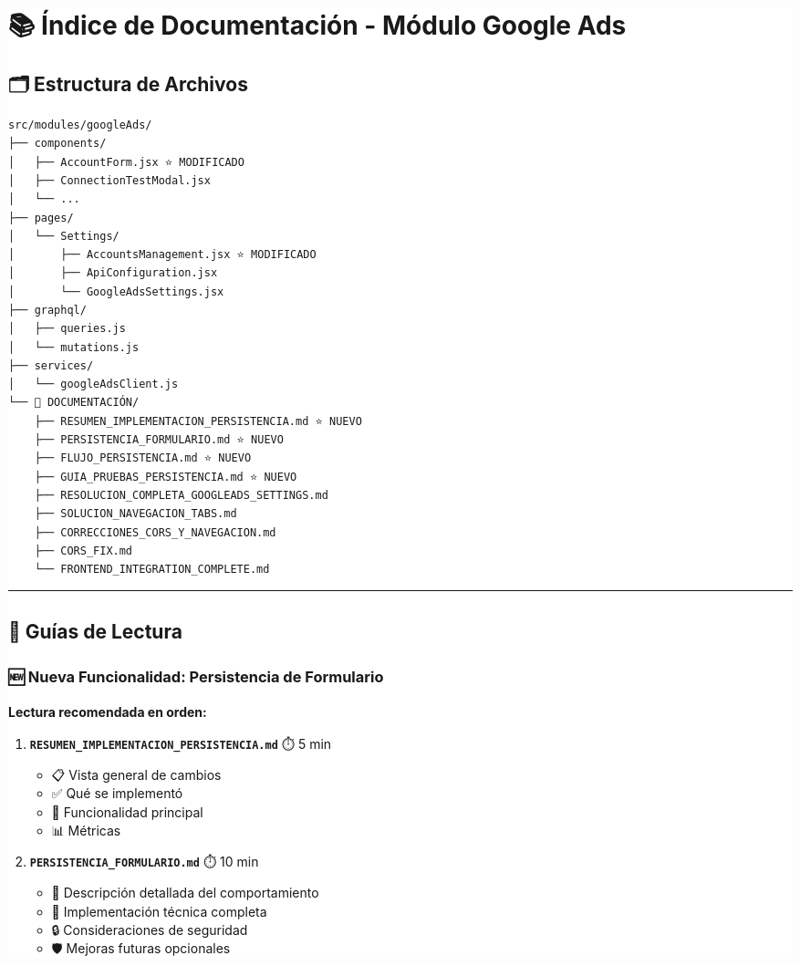 # 📚 Índice de Documentación - Módulo Google Ads

## 🗂️ Estructura de Archivos

```
src/modules/googleAds/
├── components/
│   ├── AccountForm.jsx ⭐ MODIFICADO
│   ├── ConnectionTestModal.jsx
│   └── ...
├── pages/
│   └── Settings/
│       ├── AccountsManagement.jsx ⭐ MODIFICADO
│       ├── ApiConfiguration.jsx
│       └── GoogleAdsSettings.jsx
├── graphql/
│   ├── queries.js
│   └── mutations.js
├── services/
│   └── googleAdsClient.js
└── 📖 DOCUMENTACIÓN/
    ├── RESUMEN_IMPLEMENTACION_PERSISTENCIA.md ⭐ NUEVO
    ├── PERSISTENCIA_FORMULARIO.md ⭐ NUEVO
    ├── FLUJO_PERSISTENCIA.md ⭐ NUEVO
    ├── GUIA_PRUEBAS_PERSISTENCIA.md ⭐ NUEVO
    ├── RESOLUCION_COMPLETA_GOOGLEADS_SETTINGS.md
    ├── SOLUCION_NAVEGACION_TABS.md
    ├── CORRECCIONES_CORS_Y_NAVEGACION.md
    ├── CORS_FIX.md
    └── FRONTEND_INTEGRATION_COMPLETE.md
```

---

## 📖 Guías de Lectura

### 🆕 Nueva Funcionalidad: Persistencia de Formulario

**Lectura recomendada en orden:**

1. **`RESUMEN_IMPLEMENTACION_PERSISTENCIA.md`** ⏱️ 5 min
   - 📋 Vista general de cambios
   - ✅ Qué se implementó
   - 🎯 Funcionalidad principal
   - 📊 Métricas

2. **`PERSISTENCIA_FORMULARIO.md`** ⏱️ 10 min
   - 🎯 Descripción detallada del comportamiento
   - 🔧 Implementación técnica completa
   - 🔒 Consideraciones de seguridad
   - 🛡️ Mejoras futuras opcionales
